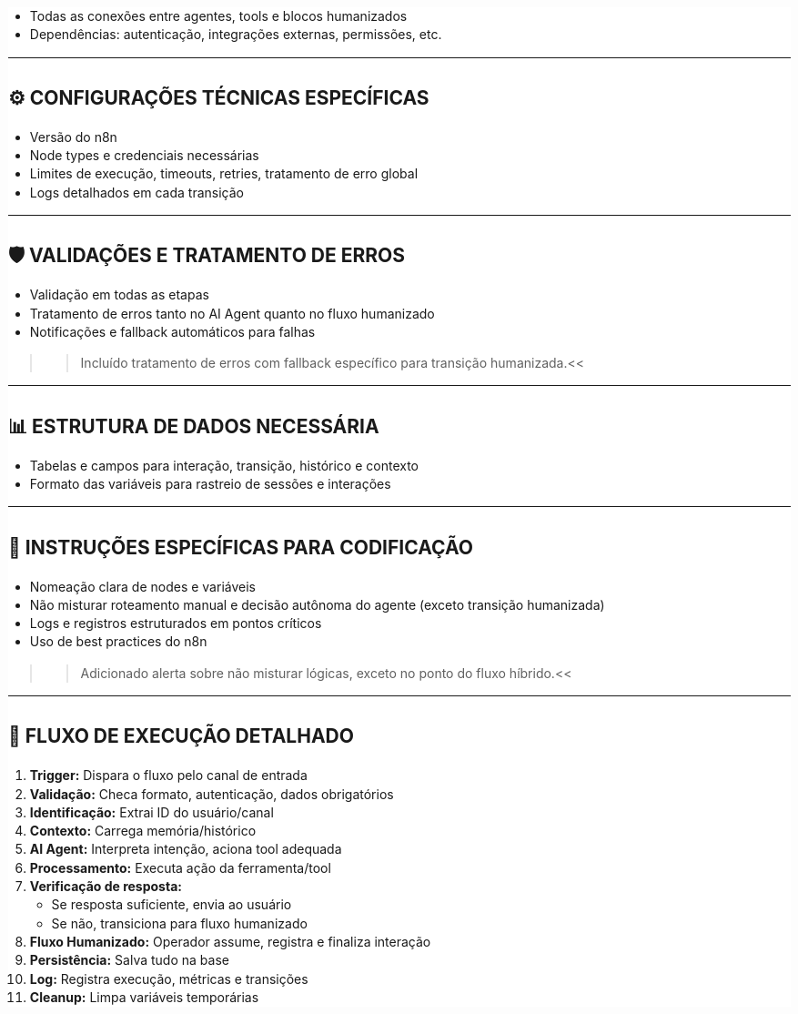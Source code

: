 - Todas as conexões entre agentes, tools e blocos humanizados
- Dependências: autenticação, integrações externas, permissões, etc.

---

## ⚙️ CONFIGURAÇÕES TÉCNICAS ESPECÍFICAS

- Versão do n8n
- Node types e credenciais necessárias
- Limites de execução, timeouts, retries, tratamento de erro global
- Logs detalhados em cada transição

---

## 🛡️ VALIDAÇÕES E TRATAMENTO DE ERROS

- Validação em todas as etapas
- Tratamento de erros tanto no AI Agent quanto no fluxo humanizado
- Notificações e fallback automáticos para falhas

> > Incluído tratamento de erros com fallback específico para transição humanizada.<<

---

## 📊 ESTRUTURA DE DADOS NECESSÁRIA

- Tabelas e campos para interação, transição, histórico e contexto
- Formato das variáveis para rastreio de sessões e interações

---

## 🎯 INSTRUÇÕES ESPECÍFICAS PARA CODIFICAÇÃO

- Nomeação clara de nodes e variáveis
- Não misturar roteamento manual e decisão autônoma do agente (exceto transição humanizada)
- Logs e registros estruturados em pontos críticos
- Uso de best practices do n8n

> > Adicionado alerta sobre não misturar lógicas, exceto no ponto do fluxo híbrido.<<

---

## 🔄 FLUXO DE EXECUÇÃO DETALHADO

1. **Trigger:** Dispara o fluxo pelo canal de entrada
2. **Validação:** Checa formato, autenticação, dados obrigatórios
3. **Identificação:** Extrai ID do usuário/canal
4. **Contexto:** Carrega memória/histórico
5. **AI Agent:** Interpreta intenção, aciona tool adequada
6. **Processamento:** Executa ação da ferramenta/tool
7. **Verificação de resposta:**
   - Se resposta suficiente, envia ao usuário
   - Se não, transiciona para fluxo humanizado
8. **Fluxo Humanizado:** Operador assume, registra e finaliza interação
9. **Persistência:** Salva tudo na base
10. **Log:** Registra execução, métricas e transições
11. **Cleanup:** Limpa variáveis temporárias
